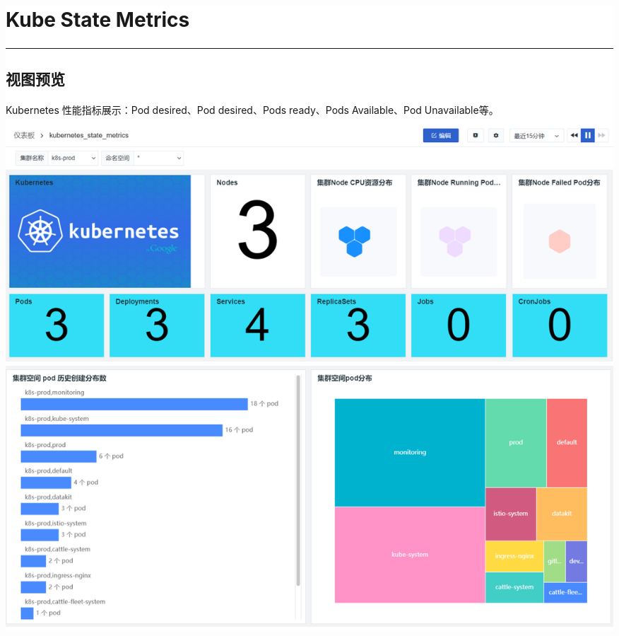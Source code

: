 # Kube State Metrics
---


## 视图预览
Kubernetes 性能指标展示：Pod desired、Pod desired、Pods ready、Pods Available、Pod Unavailable等。

![1649841130(1).png](imgs/input-kube-state-metrics-01.png)<br />
![1649841147(1).png](imgs/input-kube-state-metrics-02.png)<br />
